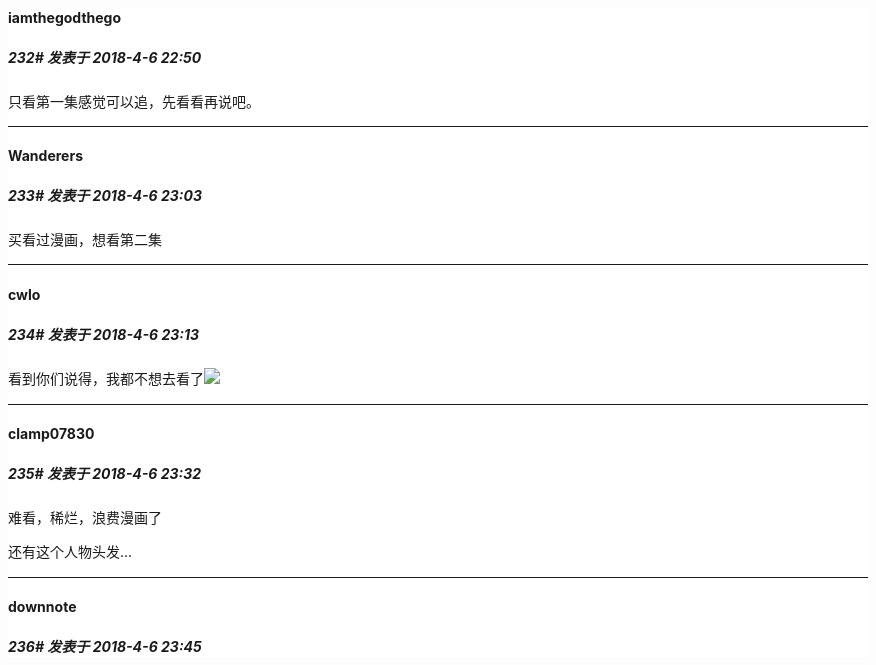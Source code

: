 ####  iamthegodthego  
##### 232#       发表于 2018-4-6 22:50




只看第一集感觉可以追，先看看再说吧。







*****

####  Wanderers  
##### 233#       发表于 2018-4-6 23:03




买看过漫画，想看第二集







*****

####  cwlo  
##### 234#       发表于 2018-4-6 23:13




看到你们说得，我都不想去看了<img src="https://static.saraba1st.com/image/smiley/face2017/013.png" referrerpolicy="no-referrer">







*****

####  clamp07830  
##### 235#       发表于 2018-4-6 23:32




难看，稀烂，浪费漫画了

还有这个人物头发...







*****

####  downnote  
##### 236#       发表于 2018-4-6 23:45
